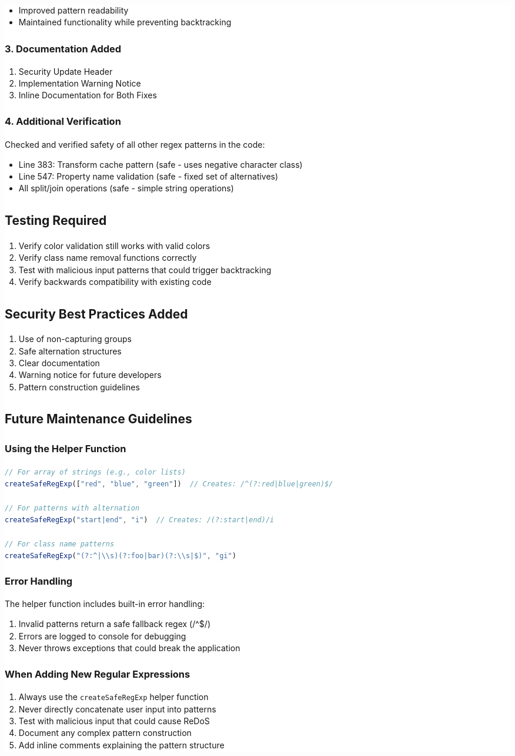 - Improved pattern readability
- Maintained functionality while preventing backtracking

### 3. Documentation Added
1. Security Update Header
2. Implementation Warning Notice
3. Inline Documentation for Both Fixes

### 4. Additional Verification
Checked and verified safety of all other regex patterns in the code:
- Line 383: Transform cache pattern (safe - uses negative character class)
- Line 547: Property name validation (safe - fixed set of alternatives)
- All split/join operations (safe - simple string operations)

## Testing Required
1. Verify color validation still works with valid colors
2. Verify class name removal functions correctly
3. Test with malicious input patterns that could trigger backtracking
4. Verify backwards compatibility with existing code

## Security Best Practices Added
1. Use of non-capturing groups
2. Safe alternation structures
3. Clear documentation
4. Warning notice for future developers
5. Pattern construction guidelines

## Future Maintenance Guidelines

### Using the Helper Function
```javascript
// For array of strings (e.g., color lists)
createSafeRegExp(["red", "blue", "green"])  // Creates: /^(?:red|blue|green)$/

// For patterns with alternation
createSafeRegExp("start|end", "i")  // Creates: /(?:start|end)/i

// For class name patterns
createSafeRegExp("(?:^|\\s)(?:foo|bar)(?:\\s|$)", "gi")
```

### Error Handling
The helper function includes built-in error handling:
1. Invalid patterns return a safe fallback regex (/^$/)
2. Errors are logged to console for debugging
3. Never throws exceptions that could break the application

### When Adding New Regular Expressions
1. Always use the `createSafeRegExp` helper function
2. Never directly concatenate user input into patterns
3. Test with malicious input that could cause ReDoS
4. Document any complex pattern construction
5. Add inline comments explaining the pattern structure
